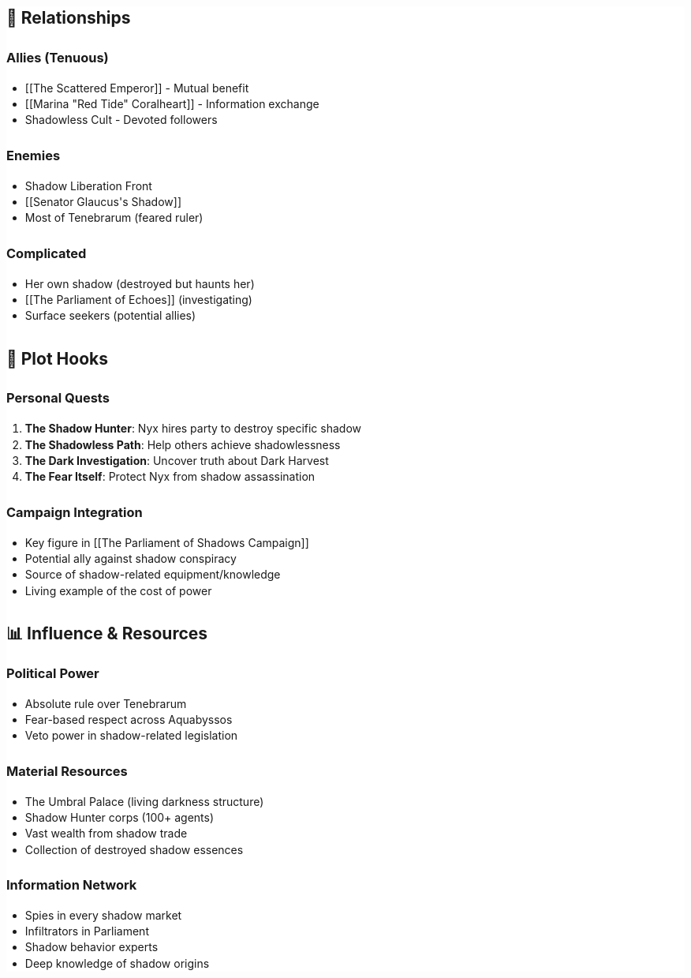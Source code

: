 ## 🔗 Relationships

### Allies (Tenuous)
- [[The Scattered Emperor]] - Mutual benefit
- [[Marina "Red Tide" Coralheart]] - Information exchange
- Shadowless Cult - Devoted followers

### Enemies
- Shadow Liberation Front
- [[Senator Glaucus's Shadow]]
- Most of Tenebrarum (feared ruler)

### Complicated
- Her own shadow (destroyed but haunts her)
- [[The Parliament of Echoes]] (investigating)
- Surface seekers (potential allies)

## 🎯 Plot Hooks

### Personal Quests
1. **The Shadow Hunter**: Nyx hires party to destroy specific shadow
2. **The Shadowless Path**: Help others achieve shadowlessness
3. **The Dark Investigation**: Uncover truth about Dark Harvest
4. **The Fear Itself**: Protect Nyx from shadow assassination

### Campaign Integration
- Key figure in [[The Parliament of Shadows Campaign]]
- Potential ally against shadow conspiracy
- Source of shadow-related equipment/knowledge
- Living example of the cost of power

## 📊 Influence & Resources

### Political Power
- Absolute rule over Tenebrarum
- Fear-based respect across Aquabyssos
- Veto power in shadow-related legislation

### Material Resources
- The Umbral Palace (living darkness structure)
- Shadow Hunter corps (100+ agents)
- Vast wealth from shadow trade
- Collection of destroyed shadow essences

### Information Network
- Spies in every shadow market
- Infiltrators in Parliament
- Shadow behavior experts
- Deep knowledge of shadow origins
